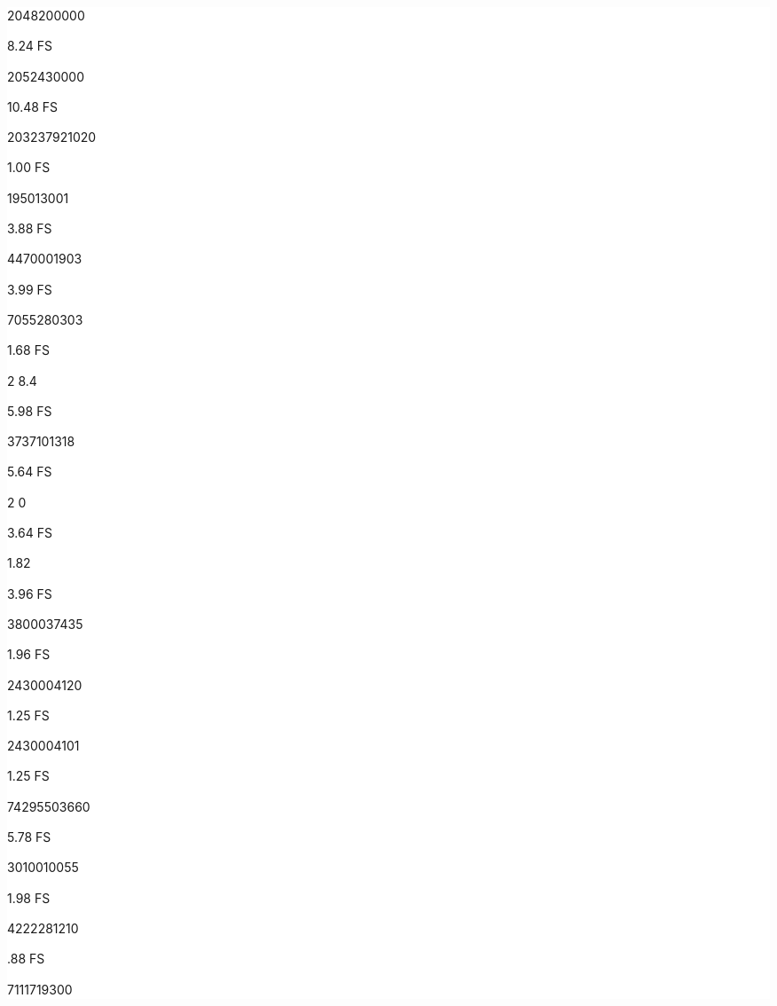 2048200000

8.24 FS

2052430000

10.48 FS

203237921020

1.00 FS

195013001

3.88 FS

4470001903

3.99 FS

7055280303

1.68 FS

2 8.4

5.98 FS

3737101318

5.64 FS

2 0

3.64 FS

1.82

3.96 FS

3800037435

1.96 FS

2430004120

1.25 FS

2430004101

1.25 FS

74295503660

5.78 FS

3010010055

1.98 FS

4222281210

.88 FS

7111719300
